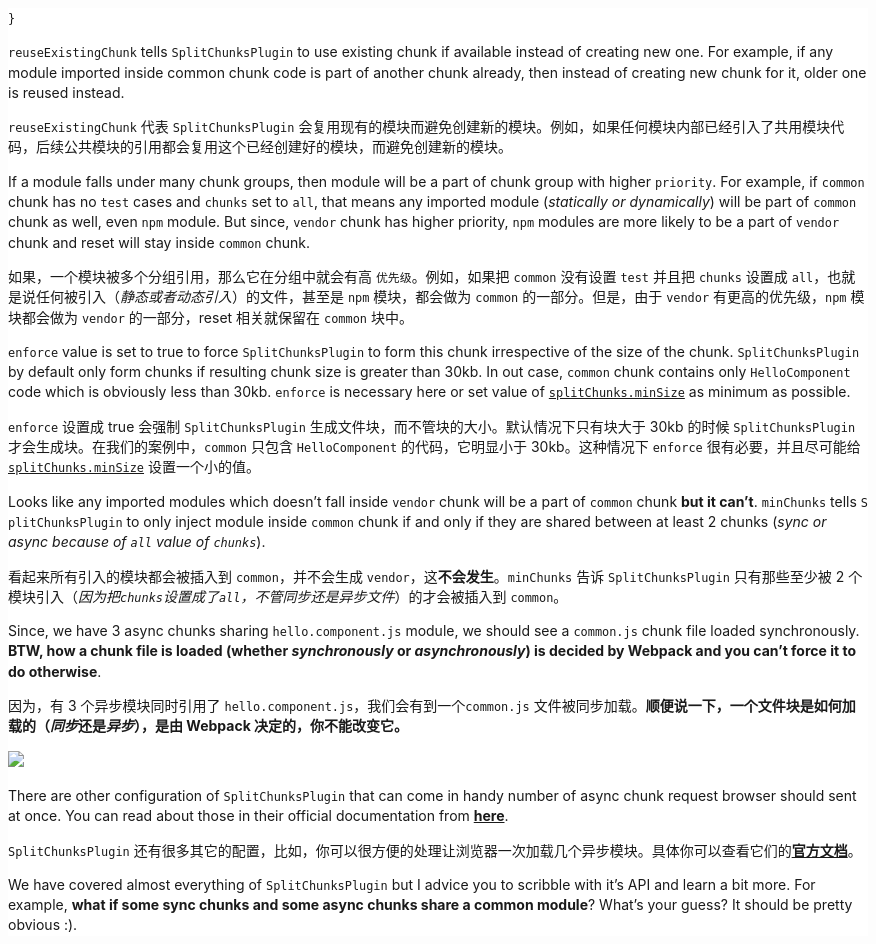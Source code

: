 ```jsx
}
```

`reuseExistingChunk` tells `SplitChunksPlugin` to use existing chunk if available instead of creating new one. For example, if any module imported inside common chunk code is part of another chunk already, then instead of creating new chunk for it, older one is reused instead.

`reuseExistingChunk` 代表 `SplitChunksPlugin` 会复用现有的模块而避免创建新的模块。例如，如果任何模块内部已经引入了共用模块代码，后续公共模块的引用都会复用这个已经创建好的模块，而避免创建新的模块。

If a module falls under many chunk groups, then module will be a part of chunk group with higher `priority`. For example, if `common` chunk has no `test` cases and `chunks` set to `all`, that means any imported module (*statically or dynamically*) will be part of `common` chunk as well, even `npm` module. But since, `vendor` chunk has higher priority, `npm` modules are more likely to be a part of `vendor` chunk and reset will stay inside `common` chunk.

如果，一个模块被多个分组引用，那么它在分组中就会有高 `优先级`。例如，如果把 `common` 没有设置 `test` 并且把 `chunks` 设置成 `all`，也就是说任何被引入（*静态或者动态引入*）的文件，甚至是 `npm` 模块，都会做为 `common` 的一部分。但是，由于 `vendor` 有更高的优先级，`npm` 模块都会做为 `vendor` 的一部分，reset 相关就保留在 `common` 块中。

`enforce` value is set to true to force `SplitChunksPlugin` to form this chunk irrespective of the size of the chunk. `SplitChunksPlugin` by default only form chunks if resulting chunk size is greater than 30kb. In out case, `common` chunk contains only `HelloComponent` code which is obviously less than 30kb. `enforce` is necessary here or set value of [`splitChunks.minSize`](https://webpack.js.org/plugins/split-chunks-plugin/#splitchunks-minsize) as minimum as possible.

`enforce` 设置成 true 会强制 `SplitChunksPlugin` 生成文件块，而不管块的大小。默认情况下只有块大于 30kb 的时候 `SplitChunksPlugin`  才会生成块。在我们的案例中，`common` 只包含 `HelloComponent` 的代码，它明显小于 30kb。这种情况下 `enforce` 很有必要，并且尽可能给 [`splitChunks.minSize`](https://webpack.js.org/plugins/split-chunks-plugin/#splitchunks-minsize) 设置一个小的值。

Looks like any imported modules which doesn’t fall inside `vendor` chunk will be a part of `common` chunk **but it can’t**. `minChunks` tells `SplitChunksPlugin` to only inject module inside `common` chunk if and only if they are shared between at least 2 chunks (*sync or async because of `all` value of `chunks`*).

看起来所有引入的模块都会被插入到 `common`，并不会生成 `vendor`，这**不会发生**。`minChunks` 告诉 `SplitChunksPlugin` 只有那些至少被 2 个模块引入（*因为把`chunks`设置成了`all`，不管同步还是异步文件*）的才会被插入到 `common`。

Since, we have 3 async chunks sharing `hello.component.js` module, we should see a `common.js` chunk file loaded synchronously. **BTW, how a chunk file is loaded (whether *synchronously* or *asynchronously*) is decided by Webpack and you can’t force it to do otherwise**.

因为，有 3 个异步模块同时引用了 `hello.component.js`，我们会有到一个`common.js` 文件被同步加载。**顺便说一下，一个文件块是如何加载的（*同步*还是*异步*），是由 Webpack 决定的，你不能改变它。**

![](https://cdn-images-1.medium.com/max/1600/1*T3XjisIEiW-XACXuFn8sRQ.png)

There are other configuration of `SplitChunksPlugin` that can come in handy number of async chunk request browser should sent at once. You can read about those in their official documentation from [**here**](https://webpack.js.org/plugins/split-chunks-plugin).

`SplitChunksPlugin` 还有很多其它的配置，比如，你可以很方便的处理让浏览器一次加载几个异步模块。具体你可以查看它们的[**官方文档**](https://webpack.js.org/plugins/split-chunks-plugin/)。

We have covered almost everything of `SplitChunksPlugin` but I advice you to scribble with it’s API and learn a bit more. For example, **what if some sync chunks and some async chunks share a common module**? What’s your guess? It should be pretty obvious :).
